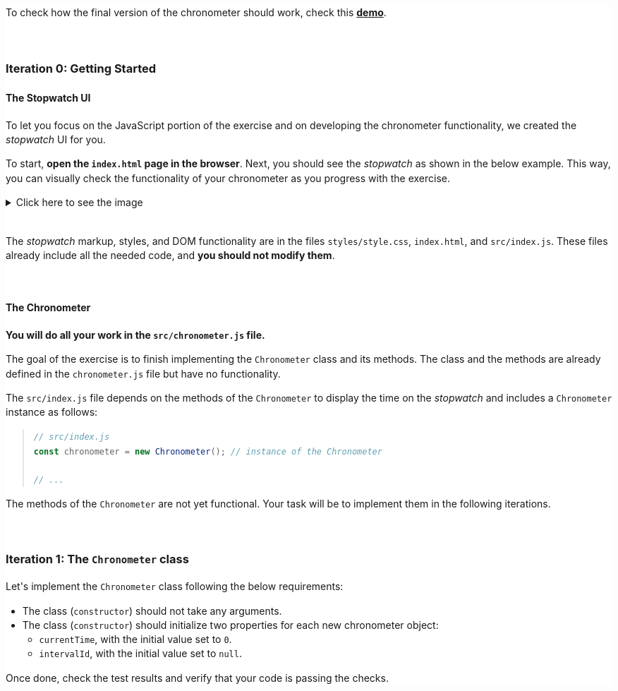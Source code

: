 To check how the final version of the chronometer should work, check this **[demo](https://sandrabosk.github.io/demo-chrono/index.html)**.

<br>

### Iteration 0: Getting Started

#### The Stopwatch UI

To let you focus on the JavaScript portion of the exercise and on developing the chronometer functionality, we created the *stopwatch* UI for you.

To start, **open the `index.html` page in the browser**. Next, you should see the *stopwatch* as shown in the below example.  This way, you can visually check the functionality of your chronometer as you progress with the exercise.

<details><summary> Click here to see the image</summary></details>

<br>

The *stopwatch* markup, styles, and DOM functionality are in the files `styles/style.css`, `index.html`, and `src/index.js`. These files already include all the needed code, and **you should not modify them**.

<br>

#### The Chronometer

**You will do all your work in the `src/chronometer.js` file.**

The goal of the exercise is to finish implementing the `Chronometer` class and its methods. The class and the methods are already defined in the `chronometer.js` file but have no functionality.

The `src/index.js` file depends on the methods of the `Chronometer` to display the time on the *stopwatch* and includes a `Chronometer` instance as follows:

> ```js
> // src/index.js
> const chronometer = new Chronometer(); // instance of the Chronometer
> 
> // ...
> ```

The methods of the `Chronometer` are not yet functional. Your task will be to implement them in the following iterations.

<br>

### Iteration 1: The `Chronometer` class

Let's implement the `Chronometer` class following the below requirements:
- The class (`constructor`) should not take any arguments.
- The class (`constructor`) should initialize two properties for each new chronometer object:
  -  `currentTime`, with the initial value set to `0`.
  -  `intervalId`, with the initial value set to `null`.


Once done, check the test results and verify that your code is passing the checks.
